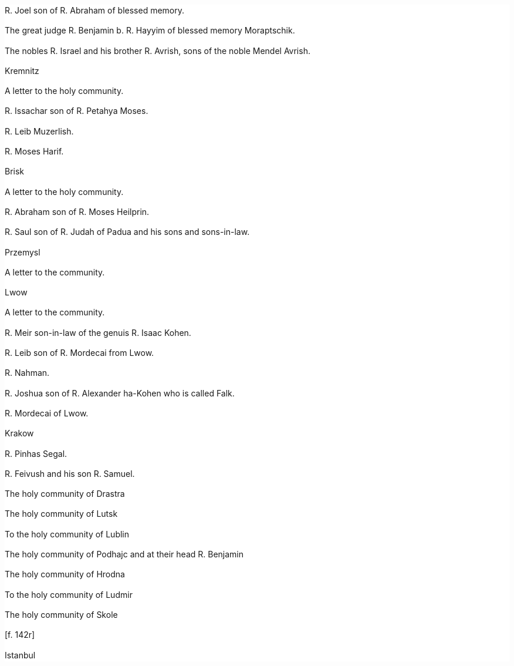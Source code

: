 R\. Joel son of R\. Abraham of blessed memory\.

The great judge R\. Benjamin b\. R\. Hayyim of blessed memory Moraptschik\.

The nobles R\. Israel and his brother R\. Avrish, sons of the noble Mendel Avrish\.

Kremnitz

A letter to the holy community\.

R\. Issachar son of R\. Petahya Moses\.

R\. Leib Muzerlish\.

R\. Moses Harif\.

Brisk

A letter to the holy community\.

R\. Abraham son of R\. Moses Heilprin\.

R\. Saul son of R\. Judah of Padua and his sons and sons\-in\-law\.

Przemysl

A letter to the community\.

Lwow

A letter to the community\.

R\. Meir son\-in\-law of the genuis R\. Isaac Kohen\.

R\. Leib son of R\. Mordecai from Lwow\.

R\. Nahman\.

R\. Joshua son of R\. Alexander ha\-Kohen who is called Falk\.

R\. Mordecai of Lwow\.

Krakow

R\. Pinhas Segal\.

R\. Feivush and his son R\. Samuel\.

The holy community of Drastra

The holy community of Lutsk

To the holy community of Lublin

The holy community of Podhajc and at their head R\. Benjamin

The holy community of Hrodna

To the holy community of Ludmir

The holy community of Skole

\[f\. 142r\]

Istanbul
